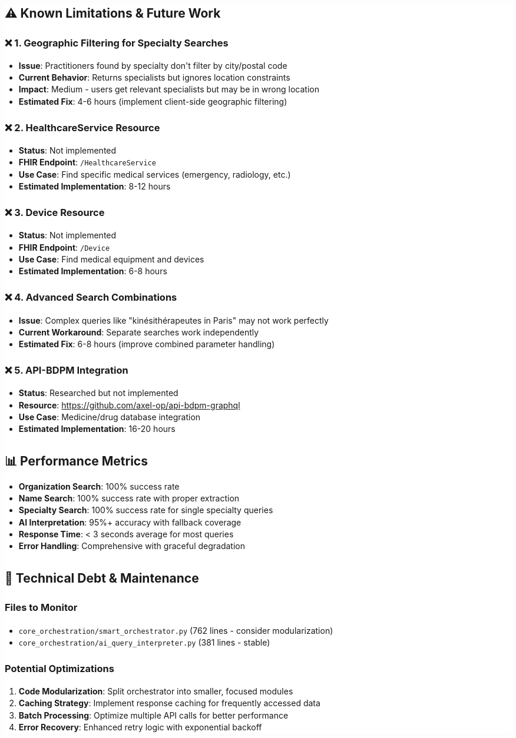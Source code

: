 ## ⚠️ **Known Limitations & Future Work**

### ❌ **1. Geographic Filtering for Specialty Searches**
- **Issue**: Practitioners found by specialty don't filter by city/postal code
- **Current Behavior**: Returns specialists but ignores location constraints
- **Impact**: Medium - users get relevant specialists but may be in wrong location
- **Estimated Fix**: 4-6 hours (implement client-side geographic filtering)

### ❌ **2. HealthcareService Resource**
- **Status**: Not implemented
- **FHIR Endpoint**: `/HealthcareService`
- **Use Case**: Find specific medical services (emergency, radiology, etc.)
- **Estimated Implementation**: 8-12 hours

### ❌ **3. Device Resource**
- **Status**: Not implemented  
- **FHIR Endpoint**: `/Device`
- **Use Case**: Find medical equipment and devices
- **Estimated Implementation**: 6-8 hours

### ❌ **4. Advanced Search Combinations**
- **Issue**: Complex queries like "kinésithérapeutes in Paris" may not work perfectly
- **Current Workaround**: Separate searches work independently
- **Estimated Fix**: 6-8 hours (improve combined parameter handling)

### ❌ **5. API-BDPM Integration**
- **Status**: Researched but not implemented
- **Resource**: https://github.com/axel-op/api-bdpm-graphql
- **Use Case**: Medicine/drug database integration
- **Estimated Implementation**: 16-20 hours

## 📊 **Performance Metrics**

- **Organization Search**: 100% success rate
- **Name Search**: 100% success rate with proper extraction
- **Specialty Search**: 100% success rate for single specialty queries
- **AI Interpretation**: 95%+ accuracy with fallback coverage
- **Response Time**: < 3 seconds average for most queries
- **Error Handling**: Comprehensive with graceful degradation

## 🔧 **Technical Debt & Maintenance**

### **Files to Monitor**
- `core_orchestration/smart_orchestrator.py` (762 lines - consider modularization)
- `core_orchestration/ai_query_interpreter.py` (381 lines - stable)

### **Potential Optimizations**
1. **Code Modularization**: Split orchestrator into smaller, focused modules
2. **Caching Strategy**: Implement response caching for frequently accessed data
3. **Batch Processing**: Optimize multiple API calls for better performance
4. **Error Recovery**: Enhanced retry logic with exponential backoff
